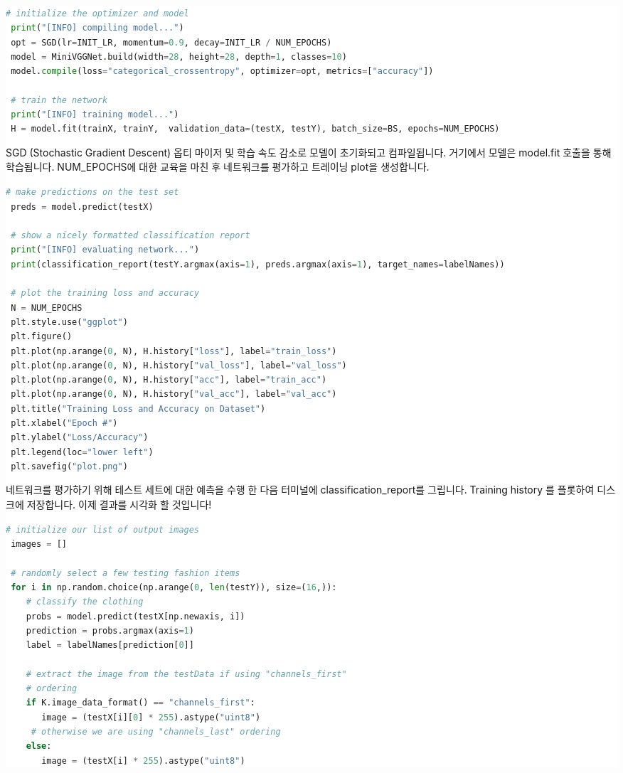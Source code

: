 ```python
# initialize the optimizer and model
 print("[INFO] compiling model...")
 opt = SGD(lr=INIT_LR, momentum=0.9, decay=INIT_LR / NUM_EPOCHS)
 model = MiniVGGNet.build(width=28, height=28, depth=1, classes=10)
 model.compile(loss="categorical_crossentropy", optimizer=opt, metrics=["accuracy"])

 # train the network
 print("[INFO] training model...")
 H = model.fit(trainX, trainY,  validation_data=(testX, testY), batch_size=BS, epochs=NUM_EPOCHS)
```

SGD \(Stochastic Gradient Descent\) 옵티 마이저 및 학습 속도 감소로 모델이 초기화되고 컴파일됩니다. 거기에서 모델은 model.fit 호출을 통해 학습됩니다. NUM\_EPOCHS에 대한 교육을 마친 후 네트워크를 평가하고 트레이닝 plot을 생성합니다.

```python
# make predictions on the test set
 preds = model.predict(testX)

 # show a nicely formatted classification report
 print("[INFO] evaluating network...")
 print(classification_report(testY.argmax(axis=1), preds.argmax(axis=1), target_names=labelNames))

 # plot the training loss and accuracy
 N = NUM_EPOCHS
 plt.style.use("ggplot")
 plt.figure()
 plt.plot(np.arange(0, N), H.history["loss"], label="train_loss")
 plt.plot(np.arange(0, N), H.history["val_loss"], label="val_loss")
 plt.plot(np.arange(0, N), H.history["acc"], label="train_acc")
 plt.plot(np.arange(0, N), H.history["val_acc"], label="val_acc")
 plt.title("Training Loss and Accuracy on Dataset")
 plt.xlabel("Epoch #")
 plt.ylabel("Loss/Accuracy")
 plt.legend(loc="lower left")
 plt.savefig("plot.png")
```

네트워크를 평가하기 위해 테스트 세트에 대한 예측을 수행 한 다음 터미널에 classification\_report를 그립니다. Training history 를 플롯하여 디스크에 저장합니다. 이제 결과를 시각화 할 것입니다!

```python
# initialize our list of output images
 images = []

 # randomly select a few testing fashion items
 for i in np.random.choice(np.arange(0, len(testY)), size=(16,)):
    # classify the clothing
    probs = model.predict(testX[np.newaxis, i])
    prediction = probs.argmax(axis=1)
    label = labelNames[prediction[0]]
  
    # extract the image from the testData if using "channels_first"
    # ordering
    if K.image_data_format() == "channels_first":
       image = (testX[i][0] * 255).astype("uint8")
     # otherwise we are using "channels_last" ordering
    else:
       image = (testX[i] * 255).astype("uint8")
```

